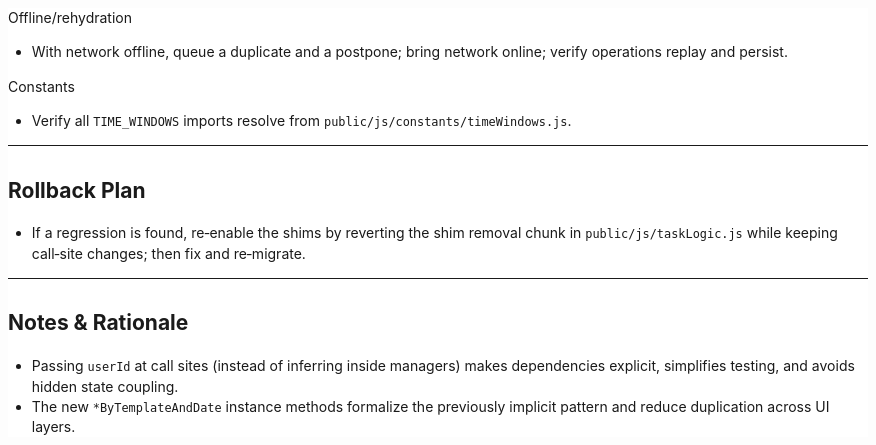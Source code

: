 Offline/rehydration
- With network offline, queue a duplicate and a postpone; bring network online; verify operations replay and persist.

Constants
- Verify all `TIME_WINDOWS` imports resolve from `public/js/constants/timeWindows.js`.

---

## Rollback Plan

- If a regression is found, re‑enable the shims by reverting the shim removal chunk in `public/js/taskLogic.js` while keeping call‑site changes; then fix and re‑migrate.

---

## Notes & Rationale

- Passing `userId` at call sites (instead of inferring inside managers) makes dependencies explicit, simplifies testing, and avoids hidden state coupling.
- The new `*ByTemplateAndDate` instance methods formalize the previously implicit pattern and reduce duplication across UI layers.
